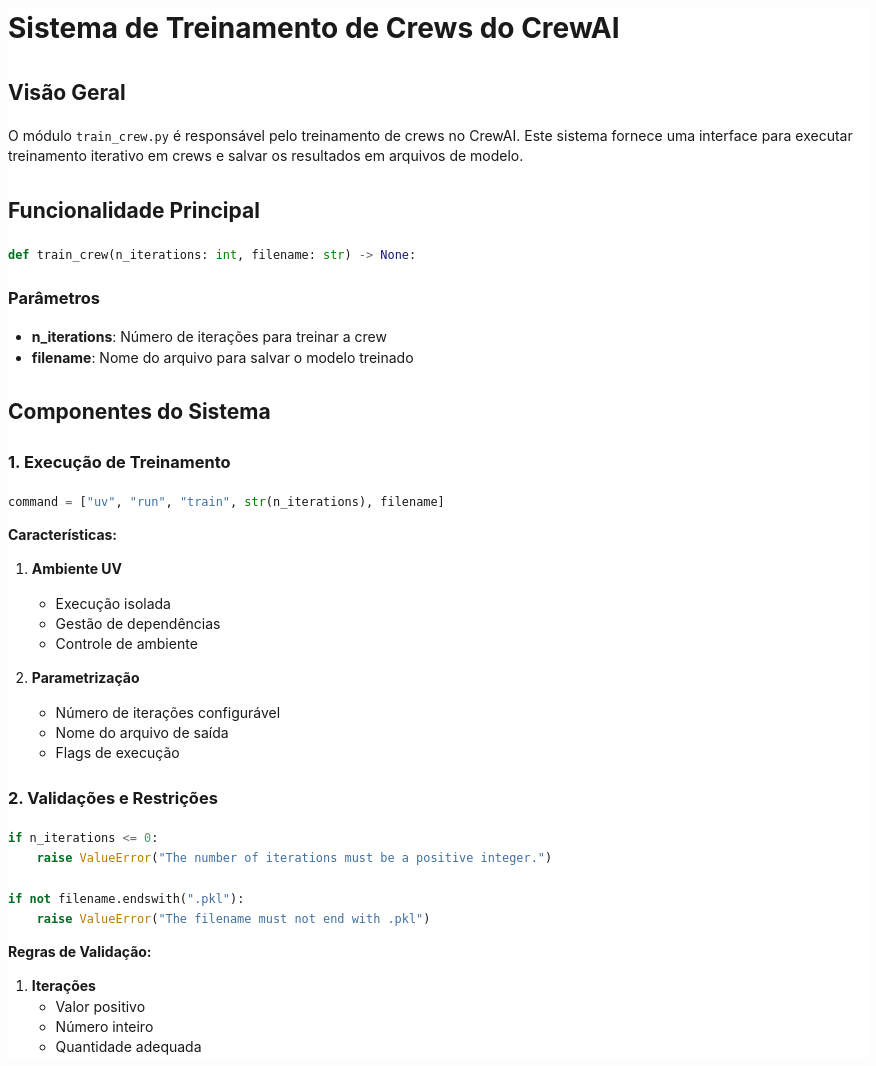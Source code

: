# Sistema de Treinamento de Crews do CrewAI

## Visão Geral

O módulo `train_crew.py` é responsável pelo treinamento de crews no CrewAI. Este sistema fornece uma interface para executar treinamento iterativo em crews e salvar os resultados em arquivos de modelo.

## Funcionalidade Principal

```python
def train_crew(n_iterations: int, filename: str) -> None:
```

### Parâmetros
- **n_iterations**: Número de iterações para treinar a crew
- **filename**: Nome do arquivo para salvar o modelo treinado

## Componentes do Sistema

### 1. Execução de Treinamento

```python
command = ["uv", "run", "train", str(n_iterations), filename]
```

**Características:**
1. **Ambiente UV**
   - Execução isolada
   - Gestão de dependências
   - Controle de ambiente

2. **Parametrização**
   - Número de iterações configurável
   - Nome do arquivo de saída
   - Flags de execução

### 2. Validações e Restrições

```python
if n_iterations <= 0:
    raise ValueError("The number of iterations must be a positive integer.")

if not filename.endswith(".pkl"):
    raise ValueError("The filename must not end with .pkl")
```

**Regras de Validação:**
1. **Iterações**
   - Valor positivo
   - Número inteiro
   - Quantidade adequada
